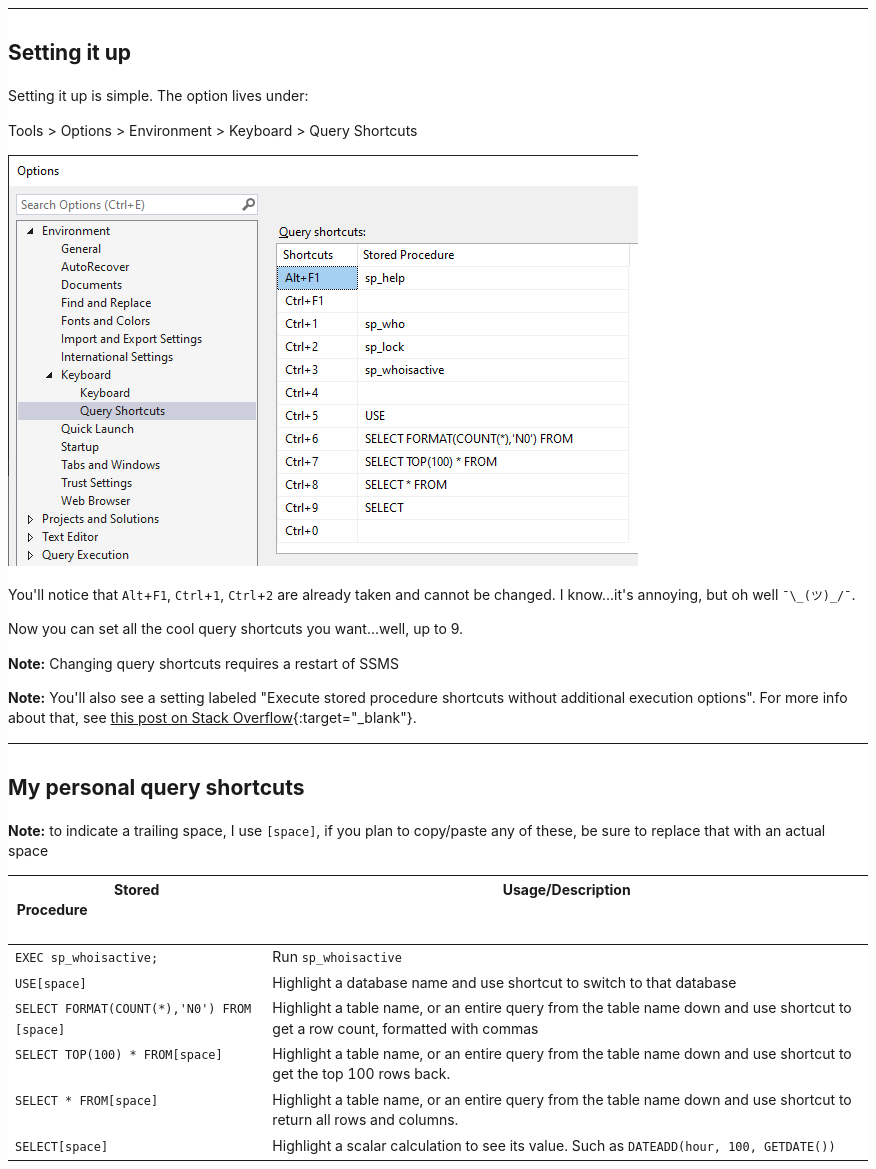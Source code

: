 ----

## Setting it up

Setting it up is simple. The option lives under:

Tools > Options > Environment > Keyboard > Query Shortcuts

![](/img/queryshortcuts/image-20210119201418877.png)

You'll notice that `Alt`+`F1`, `Ctrl`+`1`, `Ctrl`+`2` are already taken and cannot be changed. I know...it's annoying, but oh well `¯\_(ツ)_/¯`.

Now you can set all the cool query shortcuts you want...well, up to 9.

**Note:** Changing query shortcuts requires a restart of SSMS

**Note:** You'll also see a setting labeled "Execute stored procedure shortcuts without additional execution options". For more info about that, see [this post on Stack Overflow](https://dba.stackexchange.com/questions/162801/what-is-the-ssms-option-execute-stored-procedure-shortcuts-without-additional-e){:target="_blank"}.

----

## My personal query shortcuts

**Note:** to indicate a trailing space, I use `[space]`, if you plan to copy/paste any of these, be sure to replace that with an actual space

| Stored Procedure&nbsp;&nbsp;&nbsp;&nbsp;&nbsp;&nbsp;&nbsp;&nbsp;&nbsp;&nbsp;&nbsp;&nbsp;&nbsp;&nbsp;&nbsp;&nbsp;&nbsp;&nbsp;&nbsp;&nbsp;&nbsp;&nbsp;&nbsp;&nbsp;&nbsp;&nbsp;&nbsp;&nbsp;&nbsp;&nbsp;&nbsp;&nbsp;&nbsp;&nbsp;&nbsp;&nbsp;&nbsp;&nbsp;&nbsp;&nbsp;&nbsp;&nbsp;&nbsp;&nbsp;&nbsp;&nbsp;&nbsp;&nbsp;&nbsp;&nbsp;&nbsp;&nbsp;&nbsp;&nbsp;&nbsp;&nbsp;&nbsp;&nbsp;&nbsp;&nbsp;&nbsp; | Usage/Description                                            |
| ------------------------------------------------------------ | ------------------------------------------------------------ |
| `EXEC sp_whoisactive;`                                       | Run `sp_whoisactive`                                         |
| `USE[space]`                                                 | Highlight a database name and use shortcut to switch to that database |
| `SELECT FORMAT(COUNT(*),'N0') FROM[space]`                   | Highlight a table name, or an entire query from the table name down and use shortcut to get a row count, formatted with commas |
| `SELECT TOP(100) * FROM[space]`                              | Highlight a table name, or an entire query from the table name down and use shortcut to get the top 100 rows back. |
| `SELECT * FROM[space]`                                       | Highlight a table name, or an entire query from the table name down and use shortcut to return all rows and columns. |
| `SELECT[space]`                                              | Highlight a scalar calculation to see its value. Such as `DATEADD(hour, 100, GETDATE())` |

